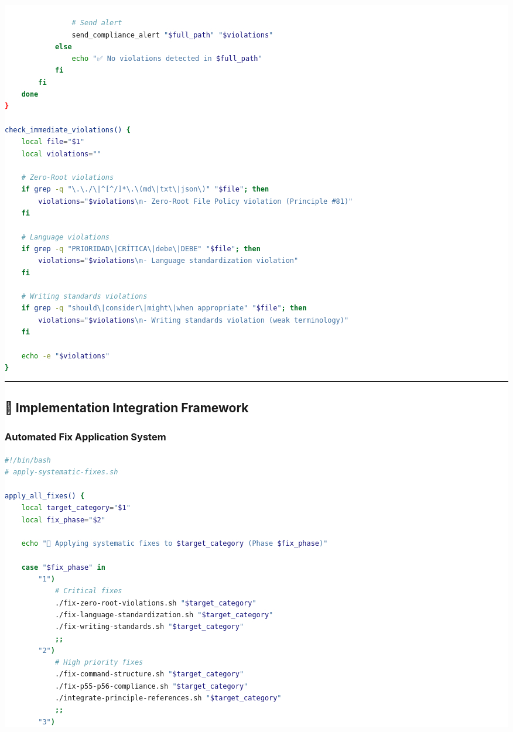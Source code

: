 ```bash
                
                # Send alert
                send_compliance_alert "$full_path" "$violations"
            else
                echo "✅ No violations detected in $full_path"
            fi
        fi
    done
}

check_immediate_violations() {
    local file="$1"
    local violations=""
    
    # Zero-Root violations
    if grep -q "\.\./\|^[^/]*\.\(md\|txt\|json\)" "$file"; then
        violations="$violations\n- Zero-Root File Policy violation (Principle #81)"
    fi
    
    # Language violations  
    if grep -q "PRIORIDAD\|CRÍTICA\|debe\|DEBE" "$file"; then
        violations="$violations\n- Language standardization violation"
    fi
    
    # Writing standards violations
    if grep -q "should\|consider\|might\|when appropriate" "$file"; then
        violations="$violations\n- Writing standards violation (weak terminology)"
    fi
    
    echo -e "$violations"
}
```

---

## 🎯 Implementation Integration Framework

### **Automated Fix Application System**
```bash
#!/bin/bash
# apply-systematic-fixes.sh

apply_all_fixes() {
    local target_category="$1"
    local fix_phase="$2"
    
    echo "🚀 Applying systematic fixes to $target_category (Phase $fix_phase)"
    
    case "$fix_phase" in
        "1")
            # Critical fixes
            ./fix-zero-root-violations.sh "$target_category"
            ./fix-language-standardization.sh "$target_category"
            ./fix-writing-standards.sh "$target_category"
            ;;
        "2")
            # High priority fixes
            ./fix-command-structure.sh "$target_category"
            ./fix-p55-p56-compliance.sh "$target_category"
            ./integrate-principle-references.sh "$target_category"
            ;;
        "3")
```